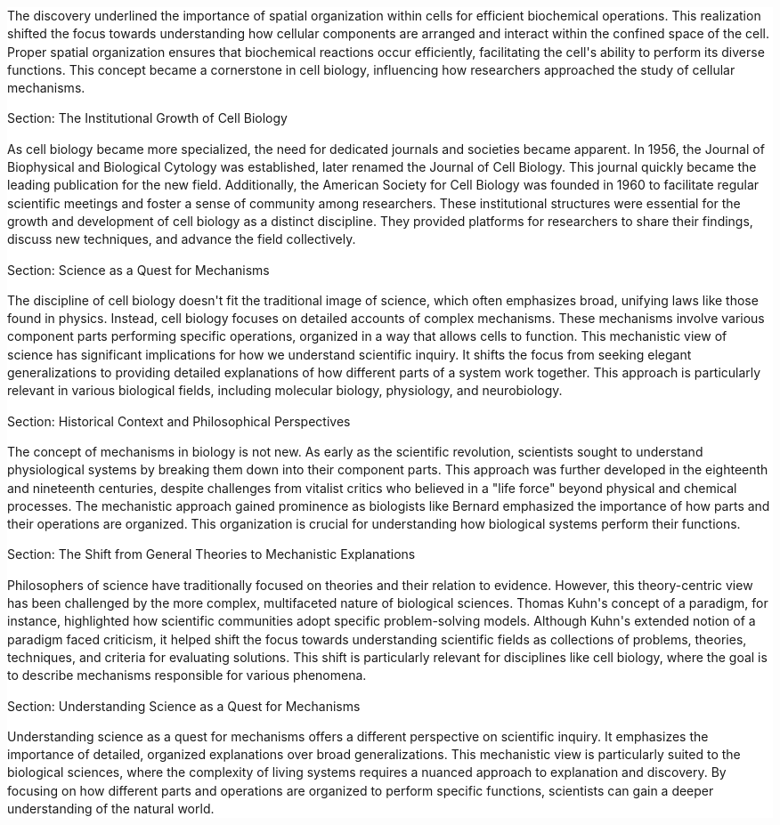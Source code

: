 The discovery underlined the importance of spatial organization within cells for efficient biochemical operations. This realization shifted the focus towards understanding how cellular components are arranged and interact within the confined space of the cell. Proper spatial organization ensures that biochemical reactions occur efficiently, facilitating the cell's ability to perform its diverse functions. This concept became a cornerstone in cell biology, influencing how researchers approached the study of cellular mechanisms.

Section: The Institutional Growth of Cell Biology

As cell biology became more specialized, the need for dedicated journals and societies became apparent. In 1956, the Journal of Biophysical and Biological Cytology was established, later renamed the Journal of Cell Biology. This journal quickly became the leading publication for the new field. Additionally, the American Society for Cell Biology was founded in 1960 to facilitate regular scientific meetings and foster a sense of community among researchers. These institutional structures were essential for the growth and development of cell biology as a distinct discipline. They provided platforms for researchers to share their findings, discuss new techniques, and advance the field collectively.

Section: Science as a Quest for Mechanisms

The discipline of cell biology doesn't fit the traditional image of science, which often emphasizes broad, unifying laws like those found in physics. Instead, cell biology focuses on detailed accounts of complex mechanisms. These mechanisms involve various component parts performing specific operations, organized in a way that allows cells to function. This mechanistic view of science has significant implications for how we understand scientific inquiry. It shifts the focus from seeking elegant generalizations to providing detailed explanations of how different parts of a system work together. This approach is particularly relevant in various biological fields, including molecular biology, physiology, and neurobiology.

Section: Historical Context and Philosophical Perspectives

The concept of mechanisms in biology is not new. As early as the scientific revolution, scientists sought to understand physiological systems by breaking them down into their component parts. This approach was further developed in the eighteenth and nineteenth centuries, despite challenges from vitalist critics who believed in a "life force" beyond physical and chemical processes. The mechanistic approach gained prominence as biologists like Bernard emphasized the importance of how parts and their operations are organized. This organization is crucial for understanding how biological systems perform their functions.

Section: The Shift from General Theories to Mechanistic Explanations

Philosophers of science have traditionally focused on theories and their relation to evidence. However, this theory-centric view has been challenged by the more complex, multifaceted nature of biological sciences. Thomas Kuhn's concept of a paradigm, for instance, highlighted how scientific communities adopt specific problem-solving models. Although Kuhn's extended notion of a paradigm faced criticism, it helped shift the focus towards understanding scientific fields as collections of problems, theories, techniques, and criteria for evaluating solutions. This shift is particularly relevant for disciplines like cell biology, where the goal is to describe mechanisms responsible for various phenomena.

Section: Understanding Science as a Quest for Mechanisms

Understanding science as a quest for mechanisms offers a different perspective on scientific inquiry. It emphasizes the importance of detailed, organized explanations over broad generalizations. This mechanistic view is particularly suited to the biological sciences, where the complexity of living systems requires a nuanced approach to explanation and discovery. By focusing on how different parts and operations are organized to perform specific functions, scientists can gain a deeper understanding of the natural world.
